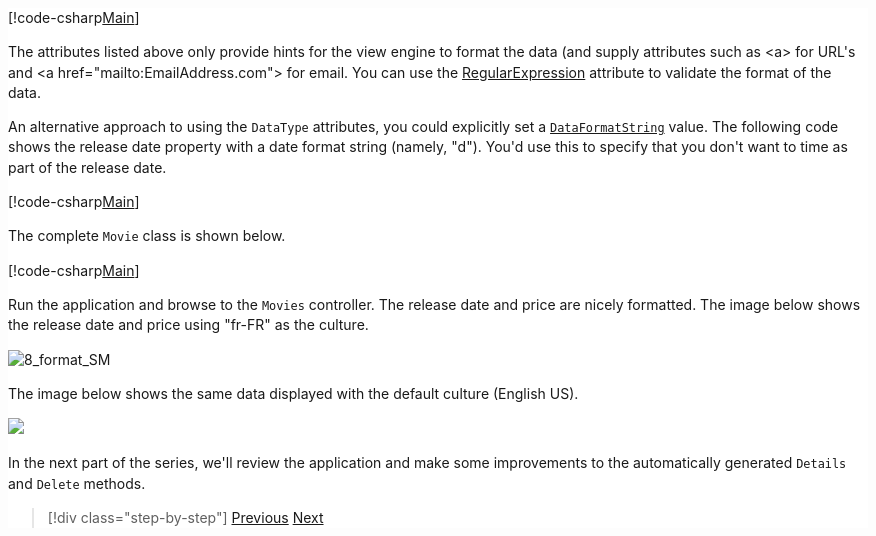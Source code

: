 [!code-csharp[Main](adding-validation-to-the-model/samples/sample10.cs)]

The attributes listed above only provide hints for the view engine to format the data (and supply attributes such as &lt;a&gt; for URL's and &lt;a href=&quot;mailto:EmailAddress.com&quot;&gt; for email. You can use the [RegularExpression](https://msdn.microsoft.com/library/system.componentmodel.dataannotations.regularexpressionattribute.aspx) attribute to validate the format of the data.

An alternative approach to using the `DataType` attributes, you could explicitly set a [`DataFormatString`](https://msdn.microsoft.com/library/system.string.format.aspx) value. The following code shows the release date property with a date format string (namely, &quot;d&quot;). You'd use this to specify that you don't want to time as part of the release date.

[!code-csharp[Main](adding-validation-to-the-model/samples/sample11.cs)]

The complete `Movie` class is shown below.

[!code-csharp[Main](adding-validation-to-the-model/samples/sample12.cs)]

Run the application and browse to the `Movies` controller. The release date and price are nicely formatted. The image below shows the release date and price using &quot;fr-FR&quot; as the culture.

![8_format_SM](adding-validation-to-the-model/_static/image7.png)

The image below shows the same data displayed with the default culture (English US).

![](adding-validation-to-the-model/_static/image8.png)

In the next part of the series, we'll review the application and make some improvements to the automatically generated `Details` and `Delete` methods.

> [!div class="step-by-step"]
> [Previous](adding-a-new-field-to-the-movie-model-and-table.md)
> [Next](examining-the-details-and-delete-methods.md)
